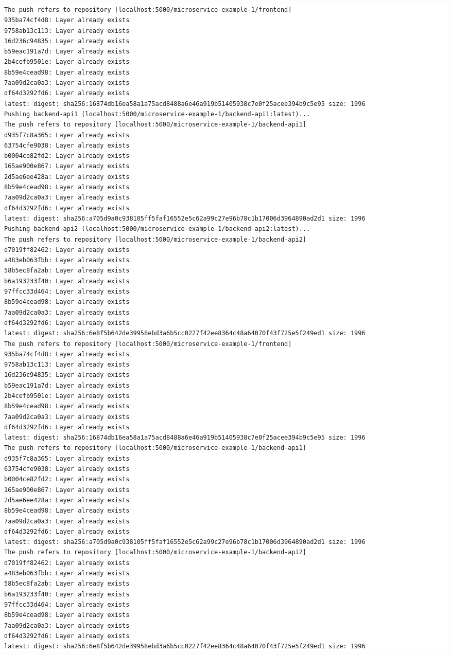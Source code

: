 ```
The push refers to repository [localhost:5000/microservice-example-1/frontend]
935ba74cf4d8: Layer already exists
9758ab13c113: Layer already exists
16d236c94835: Layer already exists
b59eac191a7d: Layer already exists
2b4cefb9501e: Layer already exists
8b59e4cead98: Layer already exists
7aa09d2ca0a3: Layer already exists
df64d3292fd6: Layer already exists
latest: digest: sha256:16874db16ea58a1a75acd8488a6e46a919b51405938c7e0f25acee394b9c5e95 size: 1996
Pushing backend-api1 (localhost:5000/microservice-example-1/backend-api1:latest)...
The push refers to repository [localhost:5000/microservice-example-1/backend-api1]
d935f7c8a365: Layer already exists
63754cfe9038: Layer already exists
b0004ce82fd2: Layer already exists
165ae900e867: Layer already exists
2d5ae6ee428a: Layer already exists
8b59e4cead98: Layer already exists
7aa09d2ca0a3: Layer already exists
df64d3292fd6: Layer already exists
latest: digest: sha256:a705d9a0c938105ff5faf16552e5c62a99c27e96b78c1b17006d3964890ad2d1 size: 1996
Pushing backend-api2 (localhost:5000/microservice-example-1/backend-api2:latest)...
The push refers to repository [localhost:5000/microservice-example-1/backend-api2]
d7019ff82462: Layer already exists
a483eb063fbb: Layer already exists
58b5ec8fa2ab: Layer already exists
b6a193233f40: Layer already exists
97ffcc33d464: Layer already exists
8b59e4cead98: Layer already exists
7aa09d2ca0a3: Layer already exists
df64d3292fd6: Layer already exists
latest: digest: sha256:6e8f5b642de39958ebd3a6b5cc0227f42ee8364c48a64070f43f725e5f249ed1 size: 1996
The push refers to repository [localhost:5000/microservice-example-1/frontend]
935ba74cf4d8: Layer already exists
9758ab13c113: Layer already exists
16d236c94835: Layer already exists
b59eac191a7d: Layer already exists
2b4cefb9501e: Layer already exists
8b59e4cead98: Layer already exists
7aa09d2ca0a3: Layer already exists
df64d3292fd6: Layer already exists
latest: digest: sha256:16874db16ea58a1a75acd8488a6e46a919b51405938c7e0f25acee394b9c5e95 size: 1996
The push refers to repository [localhost:5000/microservice-example-1/backend-api1]
d935f7c8a365: Layer already exists
63754cfe9038: Layer already exists
b0004ce82fd2: Layer already exists
165ae900e867: Layer already exists
2d5ae6ee428a: Layer already exists
8b59e4cead98: Layer already exists
7aa09d2ca0a3: Layer already exists
df64d3292fd6: Layer already exists
latest: digest: sha256:a705d9a0c938105ff5faf16552e5c62a99c27e96b78c1b17006d3964890ad2d1 size: 1996
The push refers to repository [localhost:5000/microservice-example-1/backend-api2]
d7019ff82462: Layer already exists
a483eb063fbb: Layer already exists
58b5ec8fa2ab: Layer already exists
b6a193233f40: Layer already exists
97ffcc33d464: Layer already exists
8b59e4cead98: Layer already exists
7aa09d2ca0a3: Layer already exists
df64d3292fd6: Layer already exists
latest: digest: sha256:6e8f5b642de39958ebd3a6b5cc0227f42ee8364c48a64070f43f725e5f249ed1 size: 1996

```